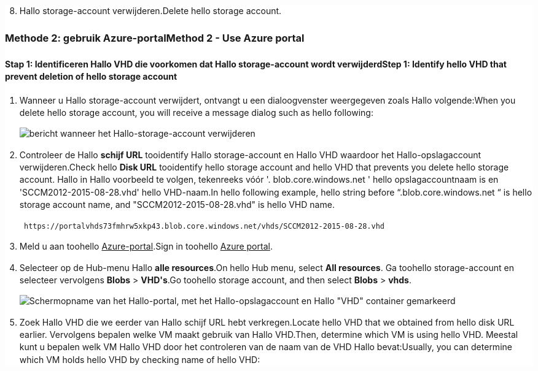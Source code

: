 8. <span data-ttu-id="0ef2d-147">Hallo storage-account verwijderen.</span><span class="sxs-lookup"><span data-stu-id="0ef2d-147">Delete hello storage account.</span></span>

### <a name="method-2---use-azure-portal"></a><span data-ttu-id="0ef2d-148">Methode 2: gebruik Azure-portal</span><span class="sxs-lookup"><span data-stu-id="0ef2d-148">Method 2 - Use Azure portal</span></span> 

#### <a name="step-1-identify-hello-vhd-that-prevent-deletion-of-hello-storage-account"></a><span data-ttu-id="0ef2d-149">Stap 1: Identificeren Hallo VHD die voorkomen dat Hallo storage-account wordt verwijderd</span><span class="sxs-lookup"><span data-stu-id="0ef2d-149">Step 1: Identify hello VHD that prevent deletion of hello storage account</span></span>

1. <span data-ttu-id="0ef2d-150">Wanneer u Hallo storage-account verwijdert, ontvangt u een dialoogvenster weergegeven zoals Hallo volgende:</span><span class="sxs-lookup"><span data-stu-id="0ef2d-150">When you delete hello storage account, you will receive a message dialog such as hello following:</span></span> 

    ![bericht wanneer het Hallo-storage-account verwijderen](media/storage-resource-manager-cannot-delete-storage-account-container-vhd/delete-storage-error.png) 

2. <span data-ttu-id="0ef2d-152">Controleer de Hallo **schijf URL** tooidentify Hallo storage-account en Hallo VHD waardoor het Hallo-opslagaccount verwijderen.</span><span class="sxs-lookup"><span data-stu-id="0ef2d-152">Check hello **Disk URL** tooidentify hello storage account and hello VHD that prevents you delete hello storage account.</span></span> <span data-ttu-id="0ef2d-153">Hallo in Hallo voorbeeld te volgen, tekenreeks vóór '. blob.core.windows.net ' hello opslagaccountnaam is en 'SCCM2012-2015-08-28.vhd' hello VHD-naam.</span><span class="sxs-lookup"><span data-stu-id="0ef2d-153">In hello following example, hello string before “.blob.core.windows.net “ is hello storage account name, and "SCCM2012-2015-08-28.vhd" is hello VHD name.</span></span>  

        https://portalvhds73fmhrw5xkp43.blob.core.windows.net/vhds/SCCM2012-2015-08-28.vhd

2. <span data-ttu-id="0ef2d-154">Meld u aan toohello [Azure-portal](https://portal.azure.com).</span><span class="sxs-lookup"><span data-stu-id="0ef2d-154">Sign in toohello [Azure portal](https://portal.azure.com).</span></span>
3. <span data-ttu-id="0ef2d-155">Selecteer op de Hub-menu Hallo **alle resources**.</span><span class="sxs-lookup"><span data-stu-id="0ef2d-155">On hello Hub menu, select **All resources**.</span></span> <span data-ttu-id="0ef2d-156">Ga toohello storage-account en selecteer vervolgens **Blobs** > **VHD's**.</span><span class="sxs-lookup"><span data-stu-id="0ef2d-156">Go toohello storage account, and then select **Blobs** > **vhds**.</span></span>

    ![Schermopname van het Hallo-portal, met het Hallo-opslagaccount en Hallo "VHD" container gemarkeerd](./media/storage-resource-manager-cannot-delete-storage-account-container-vhd/opencontainer.png)

4. <span data-ttu-id="0ef2d-158">Zoek Hallo VHD die we eerder van Hallo schijf URL hebt verkregen.</span><span class="sxs-lookup"><span data-stu-id="0ef2d-158">Locate hello VHD that we obtained from hello disk URL earlier.</span></span> <span data-ttu-id="0ef2d-159">Vervolgens bepalen welke VM maakt gebruik van Hallo VHD.</span><span class="sxs-lookup"><span data-stu-id="0ef2d-159">Then, determine which VM is using hello VHD.</span></span> <span data-ttu-id="0ef2d-160">Meestal kunt u bepalen welk VM Hallo VHD door het controleren van de naam van de VHD Hallo bevat:</span><span class="sxs-lookup"><span data-stu-id="0ef2d-160">Usually, you can determine which VM holds hello VHD by checking name of hello VHD:</span></span>
